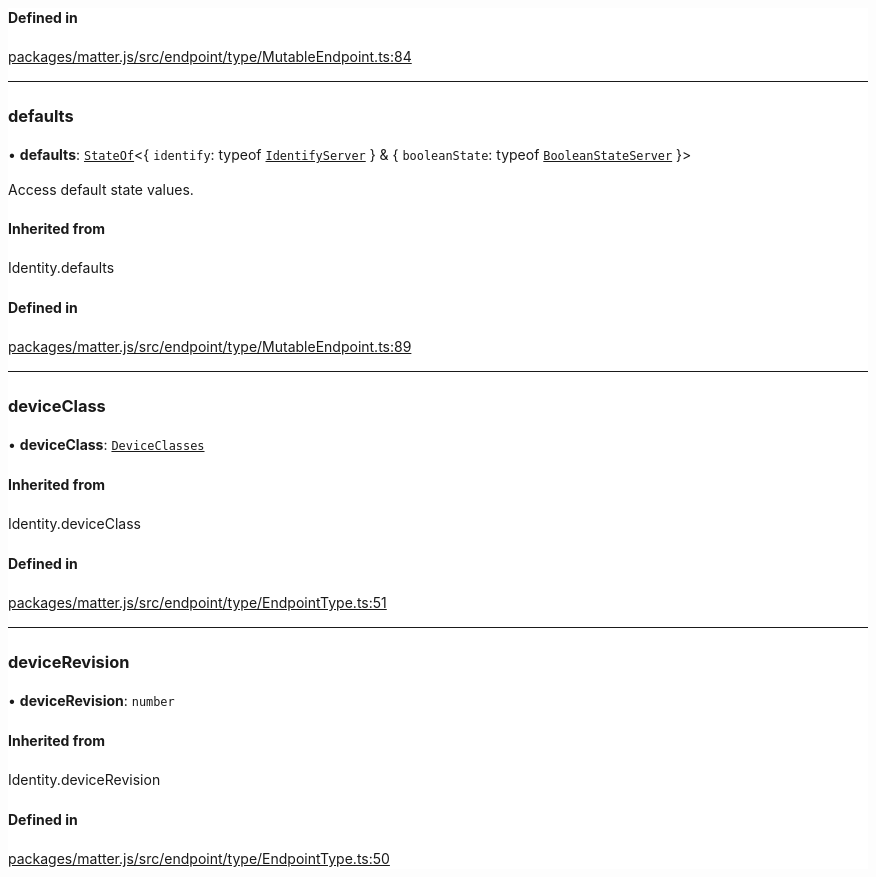 #### Defined in

[packages/matter.js/src/endpoint/type/MutableEndpoint.ts:84](https://github.com/project-chip/matter.js/blob/c0d55745d5279e16fdfaa7d2c564daa31e19c627/packages/matter.js/src/endpoint/type/MutableEndpoint.ts#L84)

___

### defaults

• **defaults**: [`StateOf`](../modules/behavior_cluster_export._internal_.SupportedBehaviors.md#stateof)\<\{ `identify`: typeof [`IdentifyServer`](../modules/behavior_definitions_identify_export.IdentifyServer.md)  } & \{ `booleanState`: typeof [`BooleanStateServer`](../classes/behavior_definitions_boolean_state_export.BooleanStateServer.md)  }\>

Access default state values.

#### Inherited from

Identity.defaults

#### Defined in

[packages/matter.js/src/endpoint/type/MutableEndpoint.ts:89](https://github.com/project-chip/matter.js/blob/c0d55745d5279e16fdfaa7d2c564daa31e19c627/packages/matter.js/src/endpoint/type/MutableEndpoint.ts#L89)

___

### deviceClass

• **deviceClass**: [`DeviceClasses`](../enums/device_export.DeviceClasses.md)

#### Inherited from

Identity.deviceClass

#### Defined in

[packages/matter.js/src/endpoint/type/EndpointType.ts:51](https://github.com/project-chip/matter.js/blob/c0d55745d5279e16fdfaa7d2c564daa31e19c627/packages/matter.js/src/endpoint/type/EndpointType.ts#L51)

___

### deviceRevision

• **deviceRevision**: `number`

#### Inherited from

Identity.deviceRevision

#### Defined in

[packages/matter.js/src/endpoint/type/EndpointType.ts:50](https://github.com/project-chip/matter.js/blob/c0d55745d5279e16fdfaa7d2c564daa31e19c627/packages/matter.js/src/endpoint/type/EndpointType.ts#L50)
